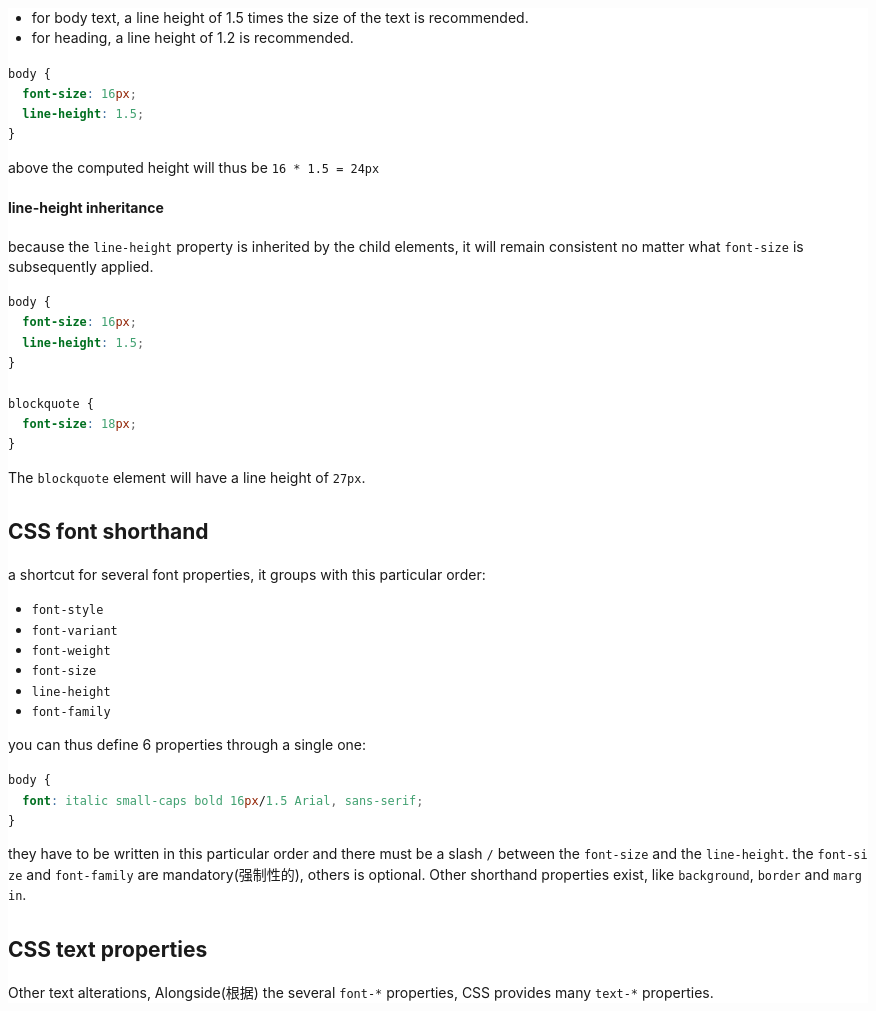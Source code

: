 - for body text, a line height of 1.5 times the size of the text is recommended.
- for heading, a line height of 1.2 is recommended.

```css
body {
  font-size: 16px;
  line-height: 1.5;
}
```

above the computed height will thus be `16 * 1.5 = 24px`

#### line-height inheritance

because the `line-height` property is inherited by the child elements, it will remain consistent no matter what `font-size` is subsequently applied.

```css
body {
  font-size: 16px;
  line-height: 1.5;
}

blockquote {
  font-size: 18px;
}
```

The `blockquote` element will have a line height of `27px`.

## CSS font shorthand

a shortcut for several font properties, it groups with this particular order:

- `font-style`
- `font-variant`
- `font-weight`
- `font-size`
- `line-height`
- `font-family`

you can thus define 6 properties through a single one:

```css
body {
  font: italic small-caps bold 16px/1.5 Arial, sans-serif;
}
```

they have to be written in this particular order and there must be a slash `/` between the `font-size` and the `line-height`. the `font-size` and `font-family` are mandatory(强制性的), others is optional. Other shorthand properties exist, like `background`, `border` and `margin`.

## CSS text properties

Other text alterations, Alongside(根据) the several `font-*` properties, CSS provides many `text-*` properties.
